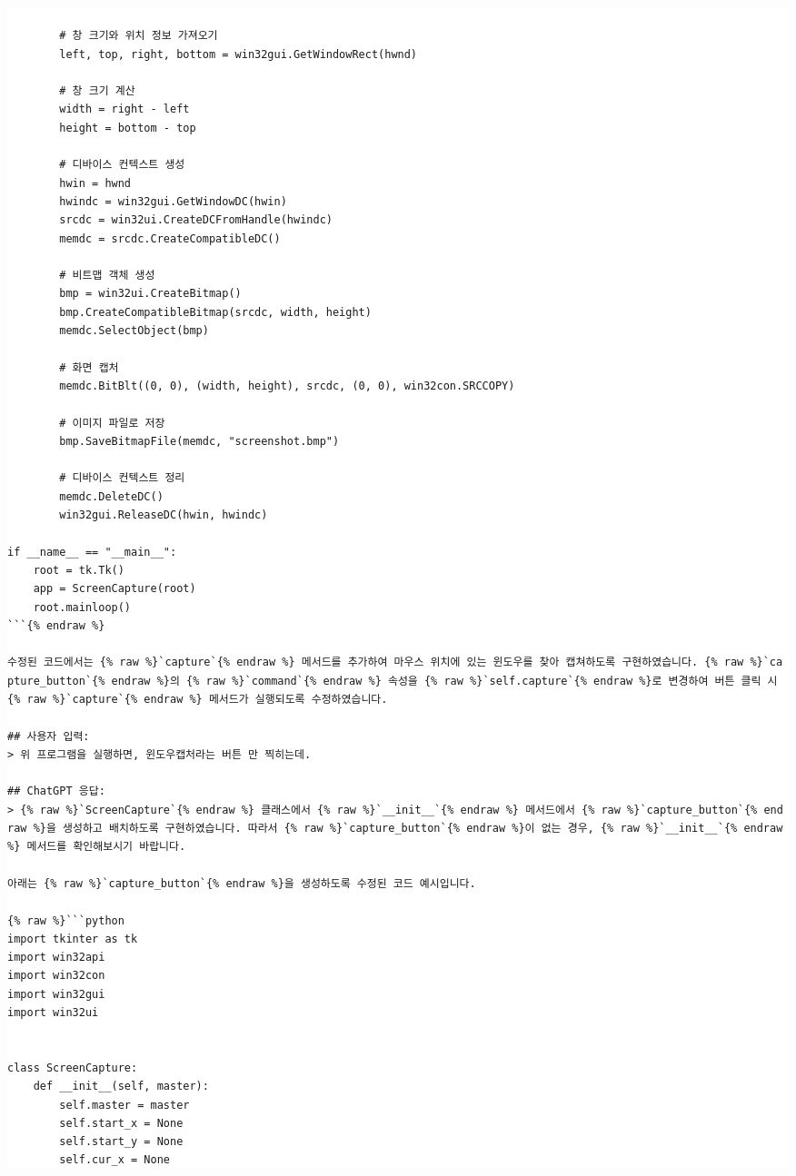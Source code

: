 ```{% endraw %}

        # 창 크기와 위치 정보 가져오기
        left, top, right, bottom = win32gui.GetWindowRect(hwnd)

        # 창 크기 계산
        width = right - left
        height = bottom - top

        # 디바이스 컨텍스트 생성
        hwin = hwnd
        hwindc = win32gui.GetWindowDC(hwin)
        srcdc = win32ui.CreateDCFromHandle(hwindc)
        memdc = srcdc.CreateCompatibleDC()

        # 비트맵 객체 생성
        bmp = win32ui.CreateBitmap()
        bmp.CreateCompatibleBitmap(srcdc, width, height)
        memdc.SelectObject(bmp)

        # 화면 캡처
        memdc.BitBlt((0, 0), (width, height), srcdc, (0, 0), win32con.SRCCOPY)

        # 이미지 파일로 저장
        bmp.SaveBitmapFile(memdc, "screenshot.bmp")

        # 디바이스 컨텍스트 정리
        memdc.DeleteDC()
        win32gui.ReleaseDC(hwin, hwindc)

if __name__ == "__main__":
    root = tk.Tk()
    app = ScreenCapture(root)
    root.mainloop()
```{% endraw %}

수정된 코드에서는 {% raw %}`capture`{% endraw %} 메서드를 추가하여 마우스 위치에 있는 윈도우를 찾아 캡쳐하도록 구현하였습니다. {% raw %}`capture_button`{% endraw %}의 {% raw %}`command`{% endraw %} 속성을 {% raw %}`self.capture`{% endraw %}로 변경하여 버튼 클릭 시 {% raw %}`capture`{% endraw %} 메서드가 실행되도록 수정하였습니다.

## 사용자 입력:
> 위 프로그램을 실행하면, 윈도우캡처라는 버튼 만 찍히는데.

## ChatGPT 응답:
> {% raw %}`ScreenCapture`{% endraw %} 클래스에서 {% raw %}`__init__`{% endraw %} 메서드에서 {% raw %}`capture_button`{% endraw %}을 생성하고 배치하도록 구현하였습니다. 따라서 {% raw %}`capture_button`{% endraw %}이 없는 경우, {% raw %}`__init__`{% endraw %} 메서드를 확인해보시기 바랍니다.

아래는 {% raw %}`capture_button`{% endraw %}을 생성하도록 수정된 코드 예시입니다.

{% raw %}```python
import tkinter as tk
import win32api
import win32con
import win32gui
import win32ui


class ScreenCapture:
    def __init__(self, master):
        self.master = master
        self.start_x = None
        self.start_y = None
        self.cur_x = None
```